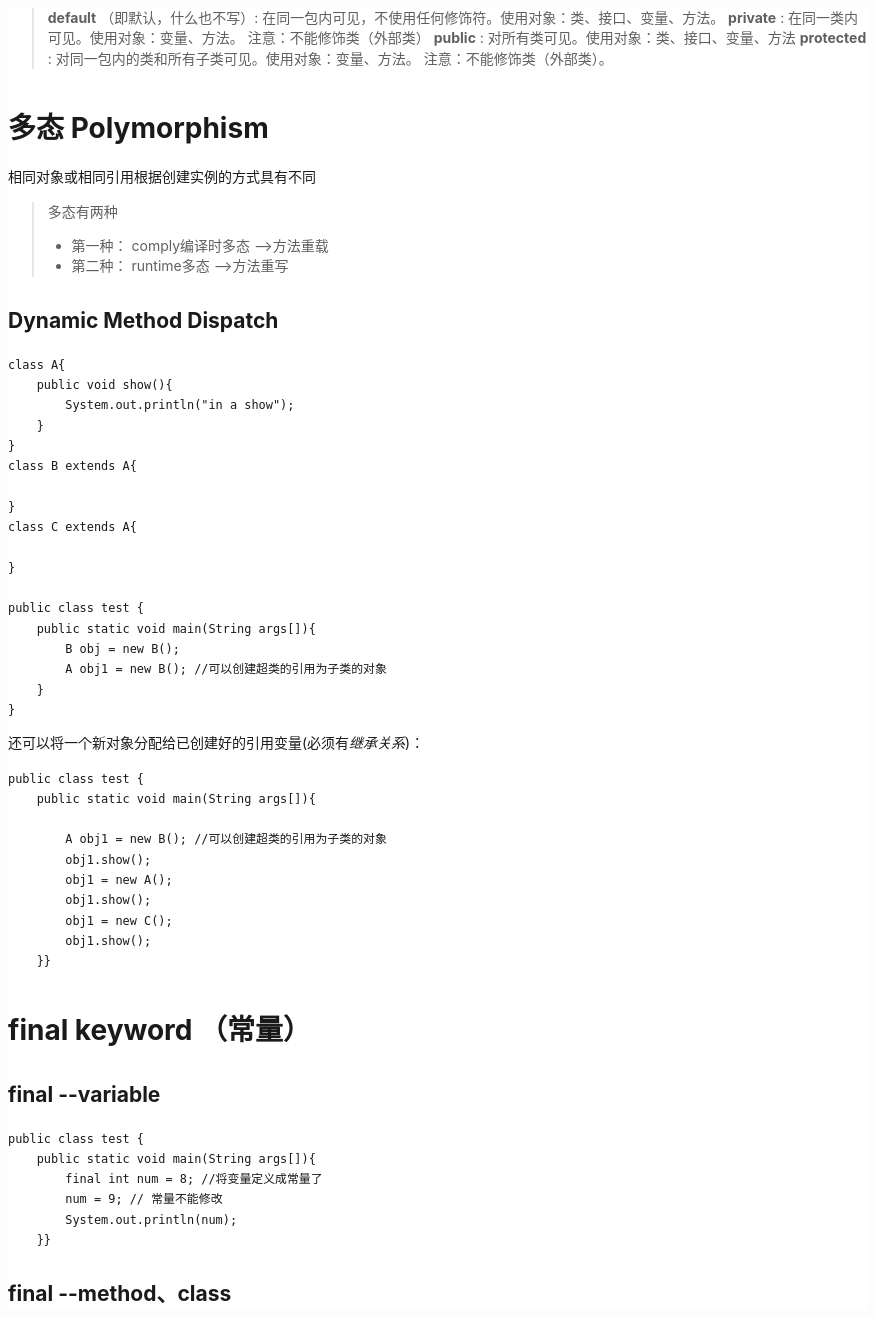 >**default** （即默认，什么也不写）: 在同一包内可见，不使用任何修饰符。使用对象：类、接口、变量、方法。
>**private** : 在同一类内可见。使用对象：变量、方法。 注意：不能修饰类（外部类）
>**public** : 对所有类可见。使用对象：类、接口、变量、方法
>**protected** : 对同一包内的类和所有子类可见。使用对象：变量、方法。 注意：不能修饰类（外部类）。

# 多态 Polymorphism
相同对象或相同引用根据创建实例的方式具有不同
>多态有两种
> * 第一种： comply编译时多态 -->方法重载
> * 第二种： runtime多态  -->方法重写

## Dynamic Method Dispatch
```
class A{
    public void show(){
        System.out.println("in a show");
    }
}
class B extends A{
    
}
class C extends A{
    
}

public class test {
    public static void main(String args[]){
        B obj = new B();
        A obj1 = new B(); //可以创建超类的引用为子类的对象
    }
}

```
还可以将一个新对象分配给已创建好的引用变量(必须有*继承关系*)：
```
public class test {
    public static void main(String args[]){
        
        A obj1 = new B(); //可以创建超类的引用为子类的对象
        obj1.show();
        obj1 = new A();
        obj1.show();
        obj1 = new C();
        obj1.show();
    }}

```

# final keyword （常量）
## final --variable
```
public class test {
    public static void main(String args[]){
        final int num = 8; //将变量定义成常量了
        num = 9; // 常量不能修改
        System.out.println(num);
    }}

```
## final --method、class